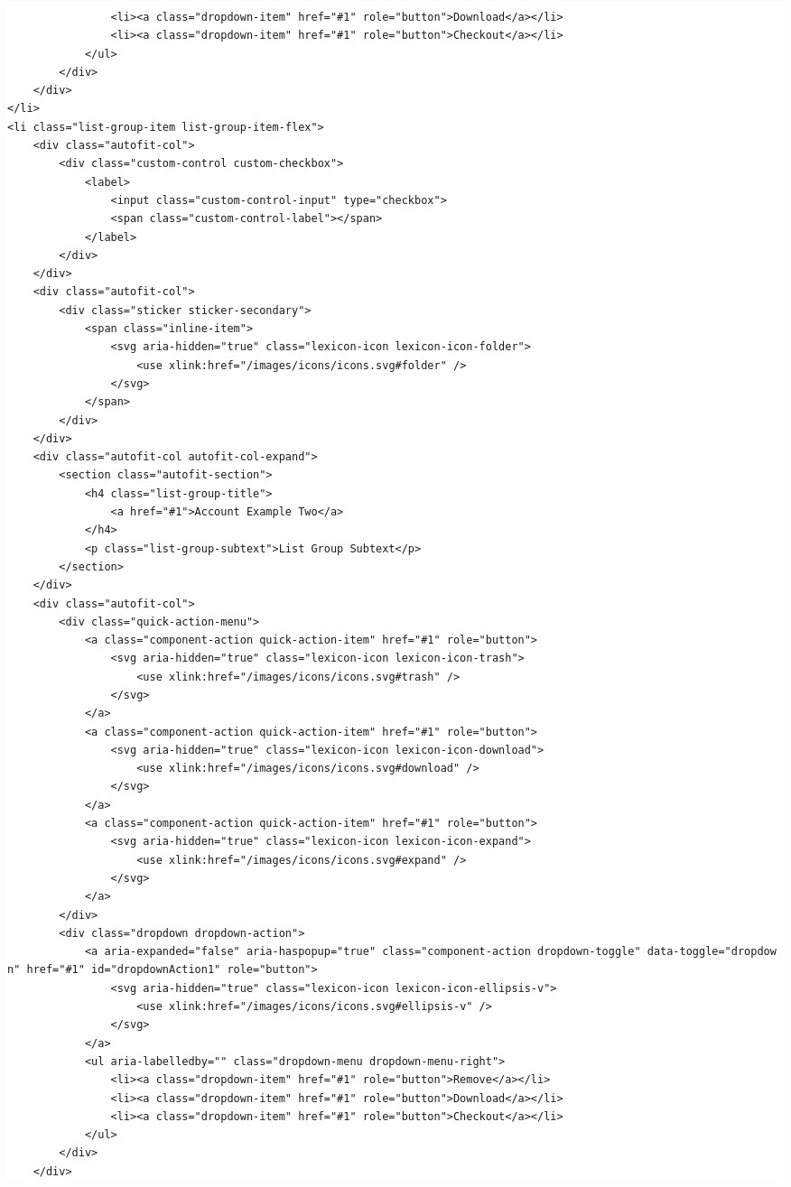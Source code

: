 					<li><a class="dropdown-item" href="#1" role="button">Download</a></li>
					<li><a class="dropdown-item" href="#1" role="button">Checkout</a></li>
				</ul>
			</div>
		</div>
	</li>
	<li class="list-group-item list-group-item-flex">
		<div class="autofit-col">
			<div class="custom-control custom-checkbox">
				<label>
					<input class="custom-control-input" type="checkbox">
					<span class="custom-control-label"></span>
				</label>
			</div>
		</div>
		<div class="autofit-col">
			<div class="sticker sticker-secondary">
				<span class="inline-item">
					<svg aria-hidden="true" class="lexicon-icon lexicon-icon-folder">
						<use xlink:href="/images/icons/icons.svg#folder" />
					</svg>
				</span>
			</div>
		</div>
		<div class="autofit-col autofit-col-expand">
			<section class="autofit-section">
				<h4 class="list-group-title">
					<a href="#1">Account Example Two</a>
				</h4>
				<p class="list-group-subtext">List Group Subtext</p>
			</section>
		</div>
		<div class="autofit-col">
			<div class="quick-action-menu">
				<a class="component-action quick-action-item" href="#1" role="button">
					<svg aria-hidden="true" class="lexicon-icon lexicon-icon-trash">
						<use xlink:href="/images/icons/icons.svg#trash" />
					</svg>
				</a>
				<a class="component-action quick-action-item" href="#1" role="button">
					<svg aria-hidden="true" class="lexicon-icon lexicon-icon-download">
						<use xlink:href="/images/icons/icons.svg#download" />
					</svg>
				</a>
				<a class="component-action quick-action-item" href="#1" role="button">
					<svg aria-hidden="true" class="lexicon-icon lexicon-icon-expand">
						<use xlink:href="/images/icons/icons.svg#expand" />
					</svg>
				</a>
			</div>
			<div class="dropdown dropdown-action">
				<a aria-expanded="false" aria-haspopup="true" class="component-action dropdown-toggle" data-toggle="dropdown" href="#1" id="dropdownAction1" role="button">
					<svg aria-hidden="true" class="lexicon-icon lexicon-icon-ellipsis-v">
						<use xlink:href="/images/icons/icons.svg#ellipsis-v" />
					</svg>
				</a>
				<ul aria-labelledby="" class="dropdown-menu dropdown-menu-right">
					<li><a class="dropdown-item" href="#1" role="button">Remove</a></li>
					<li><a class="dropdown-item" href="#1" role="button">Download</a></li>
					<li><a class="dropdown-item" href="#1" role="button">Checkout</a></li>
				</ul>
			</div>
		</div>